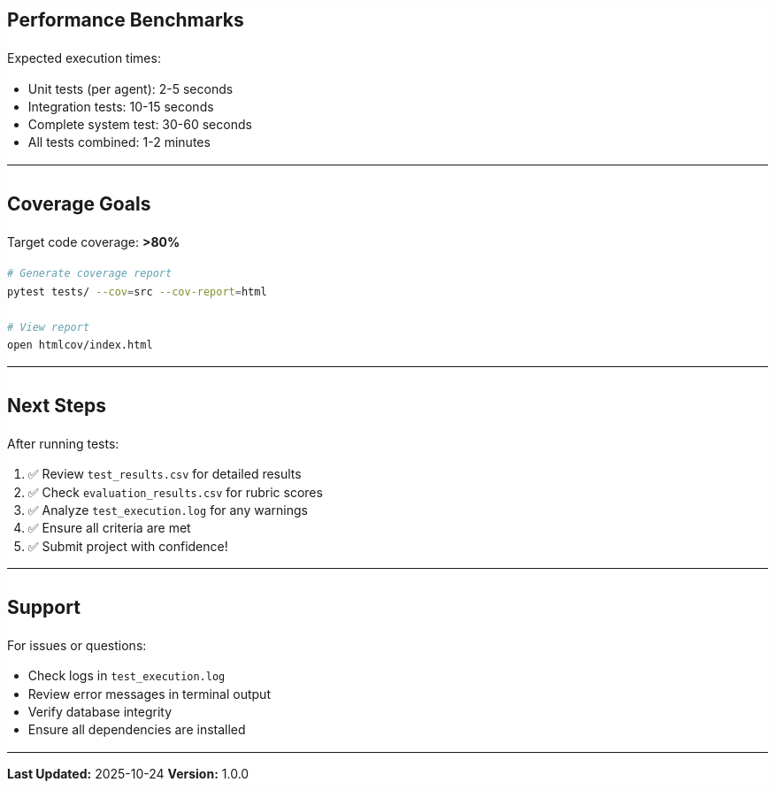 
## Performance Benchmarks

Expected execution times:
- Unit tests (per agent): 2-5 seconds
- Integration tests: 10-15 seconds
- Complete system test: 30-60 seconds
- All tests combined: 1-2 minutes

---

## Coverage Goals

Target code coverage: **>80%**

```bash
# Generate coverage report
pytest tests/ --cov=src --cov-report=html

# View report
open htmlcov/index.html
```

---

## Next Steps

After running tests:

1. ✅ Review `test_results.csv` for detailed results
2. ✅ Check `evaluation_results.csv` for rubric scores
3. ✅ Analyze `test_execution.log` for any warnings
4. ✅ Ensure all criteria are met
5. ✅ Submit project with confidence!

---

## Support

For issues or questions:
- Check logs in `test_execution.log`
- Review error messages in terminal output
- Verify database integrity
- Ensure all dependencies are installed

---

**Last Updated:** 2025-10-24
**Version:** 1.0.0
